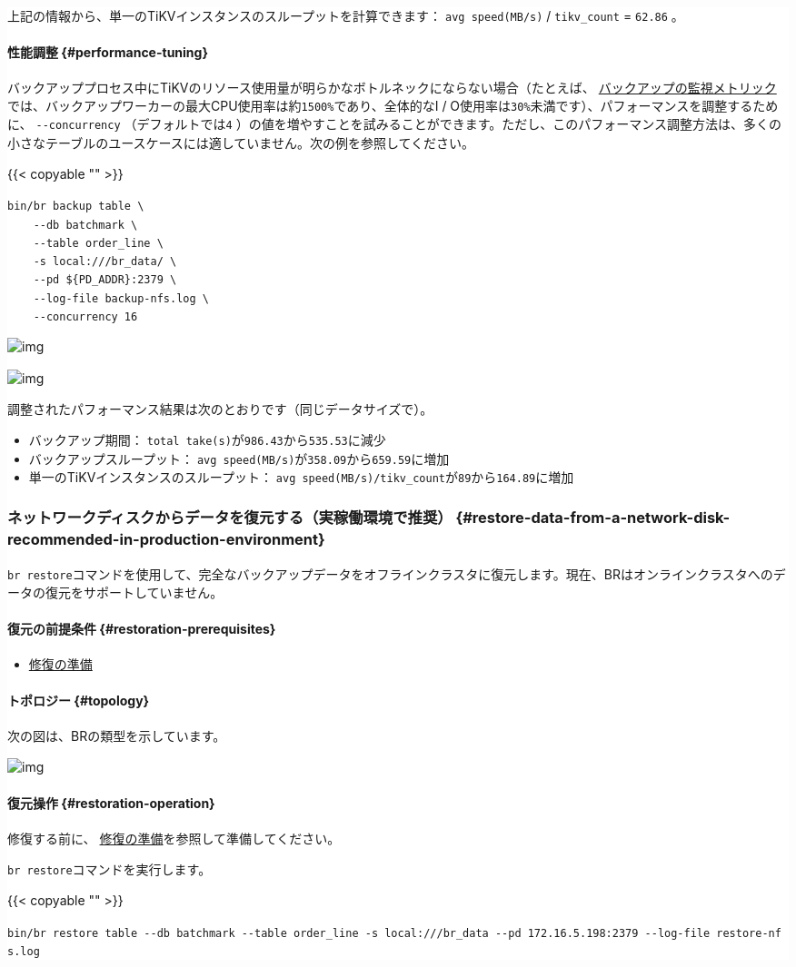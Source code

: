 上記の情報から、単一のTiKVインスタンスのスループットを計算できます： `avg speed(MB/s)` / `tikv_count` = `62.86` 。

#### 性能調整 {#performance-tuning}

バックアッププロセス中にTiKVのリソース使用量が明らかなボトルネックにならない場合（たとえば、 [バックアップの監視メトリック](#monitoring-metrics-for-the-backup)では、バックアップワーカーの最大CPU使用率は約`1500%`であり、全体的なI / O使用率は`30%`未満です）、パフォーマンスを調整するために、 `--concurrency` （デフォルトでは`4` ）の値を増やすことを試みることができます。ただし、このパフォーマンス調整方法は、多くの小さなテーブルのユースケースには適していません。次の例を参照してください。

{{< copyable "" >}}

```shell
bin/br backup table \
    --db batchmark \
    --table order_line \
    -s local:///br_data/ \
    --pd ${PD_ADDR}:2379 \
    --log-file backup-nfs.log \
    --concurrency 16
```

![img](/media/br/backup-diff.png)

![img](/media/br/backup-diff2.png)

調整されたパフォーマンス結果は次のとおりです（同じデータサイズで）。

-   バックアップ期間： `total take(s)`が`986.43`から`535.53`に減少
-   バックアップスループット： `avg speed(MB/s)`が`358.09`から`659.59`に増加
-   単一のTiKVインスタンスのスループット： `avg speed(MB/s)/tikv_count`が`89`から`164.89`に増加

### ネットワークディスクからデータを復元する（実稼働環境で推奨） {#restore-data-from-a-network-disk-recommended-in-production-environment}

`br restore`コマンドを使用して、完全なバックアップデータをオフラインクラスタに復元します。現在、BRはオンラインクラスタへのデータの復元をサポートしていません。

#### 復元の前提条件 {#restoration-prerequisites}

-   [修復の準備](#preparation-for-restoration)

#### トポロジー {#topology}

次の図は、BRの類型を示しています。

![img](/media/br/restore-nfs-deploy.png)

#### 復元操作 {#restoration-operation}

修復する前に、 [修復の準備](#preparation-for-restoration)を参照して準備してください。

`br restore`コマンドを実行します。

{{< copyable "" >}}

```shell
bin/br restore table --db batchmark --table order_line -s local:///br_data --pd 172.16.5.198:2379 --log-file restore-nfs.log
```
